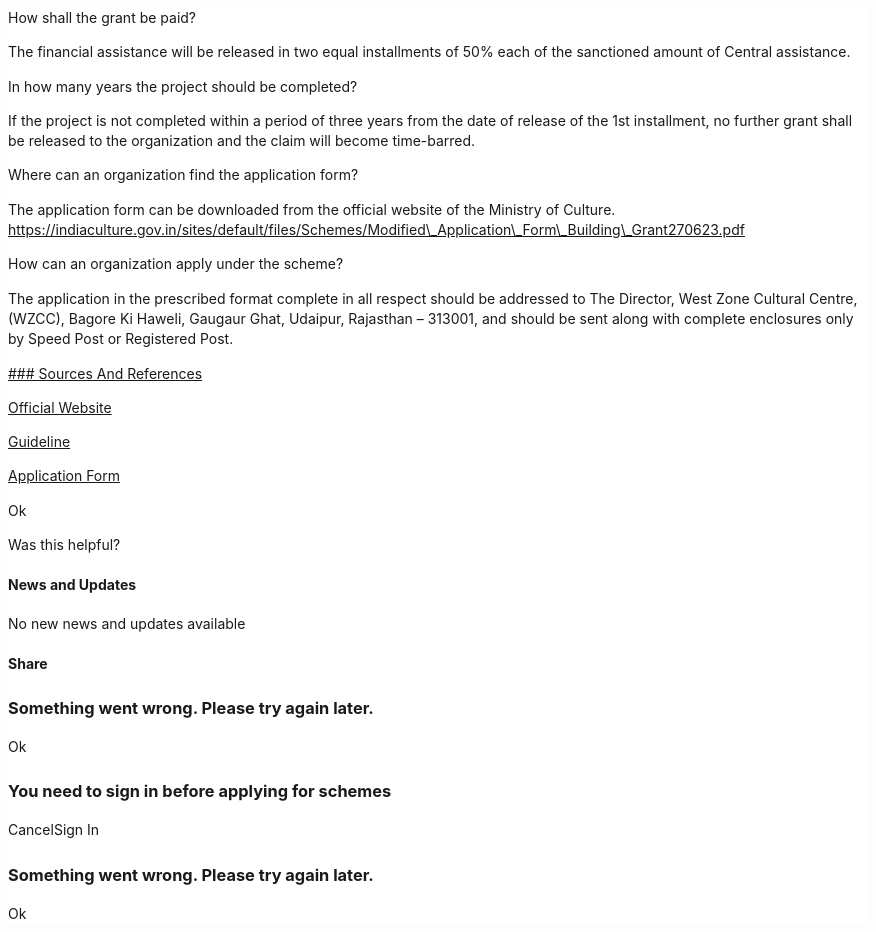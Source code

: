 How shall the grant be paid?

The financial assistance will be released in two equal installments of 50% each of the sanctioned amount of Central assistance.

In how many years the project should be completed?

If the project is not completed within a period of three years from the date of release of the 1st installment, no further grant shall be released to the organization and the claim will become time-barred.

Where can an organization find the application form?

The application form can be downloaded from the official website of the Ministry of Culture. https://indiaculture.gov.in/sites/default/files/Schemes/Modified\_Application\_Form\_Building\_Grant270623.pdf

How can an organization apply under the scheme?

The application in the prescribed format complete in all respect should be addressed to The Director, West Zone Cultural Centre, (WZCC), Bagore Ki Haweli, Gaugaur Ghat, Udaipur, Rajasthan – 313001, and should be sent along with complete enclosures only by Speed Post or Registered Post.

[### Sources And References](https://www.myscheme.gov.in/schemes/facapabgist#sources)

[Official Website](https://indiaculture.gov.in/financial-assistance-cultural-activities-performing-arts-building-grants-including-studio-theatres)

[Guideline](https://indiaculture.gov.in/sites/default/files/Schemes/Approved_Revised_Scheme_Guidelnes_of_Building_Grants270623.pdf)

[Application Form](https://indiaculture.gov.in/sites/default/files/Schemes/Modified_Application_Form_Building_Grant270623.pdf)

Ok

Was this helpful?

#### News and Updates

No new news and updates available

#### Share

### Something went wrong. Please try again later.

Ok

### 

### You need to sign in before applying for schemes

CancelSign In

### Something went wrong. Please try again later.

Ok

### 
